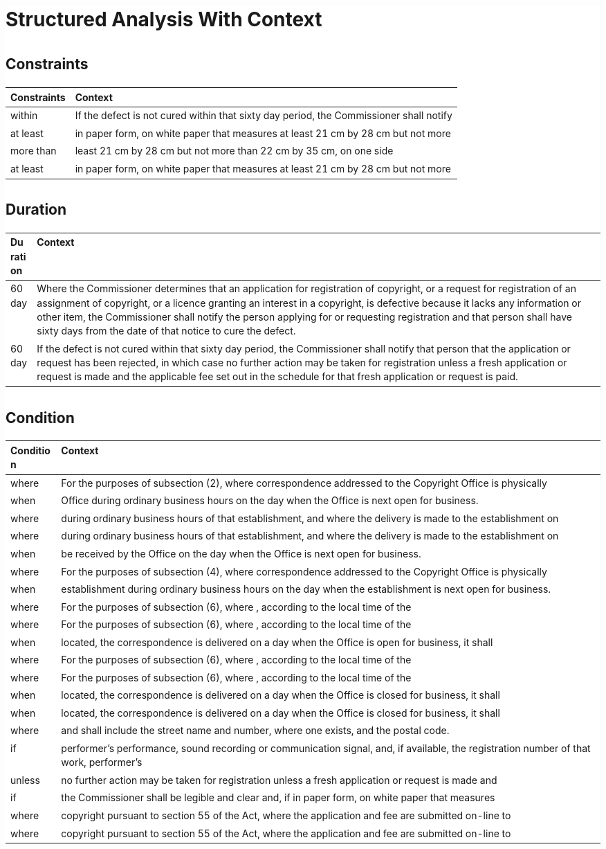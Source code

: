
# Structured Analysis With Context
 


## Constraints
| Constraints   | Context                                                                                 |
|:--------------|:----------------------------------------------------------------------------------------|
| within        | If the defect is not cured  within that sixty day period, the Commissioner shall notify |
| at least      | in paper form, on white paper that measures at least 21 cm by 28 cm but not more        |
| more than     | least 21 cm by 28 cm but not more than 22 cm by 35 cm, on one side                      |
| at least      | in paper form, on white paper that measures at least 21 cm by 28 cm but not more        |


## Duration
| Duration   | Context                                                                                                                                                                                                                                                                                                                                                                                                                                  |
|:-----------|:-----------------------------------------------------------------------------------------------------------------------------------------------------------------------------------------------------------------------------------------------------------------------------------------------------------------------------------------------------------------------------------------------------------------------------------------|
| 60 day     | Where the Commissioner determines that an application for registration of copyright, or a request for registration of an assignment of copyright, or a licence granting an interest in a copyright, is defective because it lacks any information or other item, the Commissioner shall notify the person applying for or requesting registration and that person shall have sixty days from the date of that notice to cure the defect. |
| 60 day     | If the defect is not cured within that sixty day period, the Commissioner shall notify that person that the application or request has been rejected, in which case no further action may be taken for registration unless a fresh application or request is made and the applicable fee set out in the schedule for that fresh application or request is paid.                                                                          |


## Condition
| Condition   | Context                                                                                                                                |
|:------------|:---------------------------------------------------------------------------------------------------------------------------------------|
| where       | For the purposes of subsection (2),  where correspondence addressed to the Copyright Office is physically                              |
| when        | Office during ordinary business hours on the day when  the Office is next open for business.                                           |
| where       | during ordinary business hours of that establishment, and where the delivery is made to the establishment on                           |
| where       | during ordinary business hours of that establishment, and where the delivery is made to the establishment on                           |
| when        | be received by the Office on the day when  the Office is next open for business.                                                       |
| where       | For the purposes of subsection (4),  where correspondence addressed to the Copyright Office is physically                              |
| when        | establishment during ordinary business hours on the day when  the establishment is next open for business.                             |
| where       | For the purposes of subsection (6),  where , according to the local time of the                                                        |
| where       | For the purposes of subsection (6),  where , according to the local time of the                                                        |
| when        | located, the correspondence is delivered on a day when the Office is open for business, it shall                                       |
| where       | For the purposes of subsection (6),  where , according to the local time of the                                                        |
| where       | For the purposes of subsection (6),  where , according to the local time of the                                                        |
| when        | located, the correspondence is delivered on a day when the Office is closed for business, it shall                                     |
| when        | located, the correspondence is delivered on a day when the Office is closed for business, it shall                                     |
| where       | and shall include the street name and number, where  one exists, and the postal code.                                                  |
| if          | performer’s performance, sound recording or communication signal, and, if available, the registration number of that work, performer’s |
| unless      | no further action may be taken for registration unless a fresh application or request is made and                                      |
| if          | the Commissioner shall be legible and clear and, if in paper form, on white paper that measures                                        |
| where       | copyright pursuant to section 55 of the Act, where the application and fee are submitted on-line to                                    |
| where       | copyright pursuant to section 55 of the Act, where the application and fee are submitted on-line to                                    |